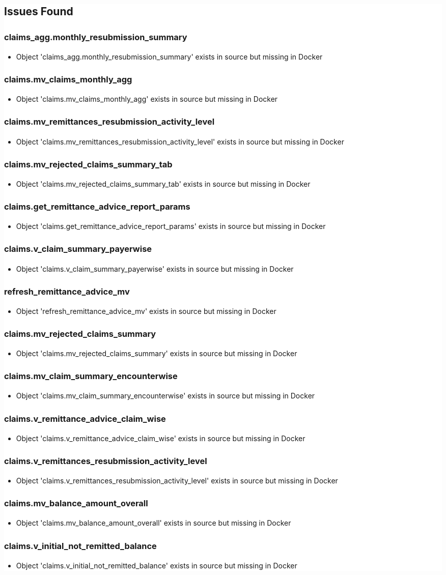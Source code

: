## Issues Found

### claims_agg.monthly_resubmission_summary

- Object 'claims_agg.monthly_resubmission_summary' exists in source but missing in Docker

### claims.mv_claims_monthly_agg

- Object 'claims.mv_claims_monthly_agg' exists in source but missing in Docker

### claims.mv_remittances_resubmission_activity_level

- Object 'claims.mv_remittances_resubmission_activity_level' exists in source but missing in Docker

### claims.mv_rejected_claims_summary_tab

- Object 'claims.mv_rejected_claims_summary_tab' exists in source but missing in Docker

### claims.get_remittance_advice_report_params

- Object 'claims.get_remittance_advice_report_params' exists in source but missing in Docker

### claims.v_claim_summary_payerwise

- Object 'claims.v_claim_summary_payerwise' exists in source but missing in Docker

### refresh_remittance_advice_mv

- Object 'refresh_remittance_advice_mv' exists in source but missing in Docker

### claims.mv_rejected_claims_summary

- Object 'claims.mv_rejected_claims_summary' exists in source but missing in Docker

### claims.mv_claim_summary_encounterwise

- Object 'claims.mv_claim_summary_encounterwise' exists in source but missing in Docker

### claims.v_remittance_advice_claim_wise

- Object 'claims.v_remittance_advice_claim_wise' exists in source but missing in Docker

### claims.v_remittances_resubmission_activity_level

- Object 'claims.v_remittances_resubmission_activity_level' exists in source but missing in Docker

### claims.mv_balance_amount_overall

- Object 'claims.mv_balance_amount_overall' exists in source but missing in Docker

### claims.v_initial_not_remitted_balance

- Object 'claims.v_initial_not_remitted_balance' exists in source but missing in Docker

